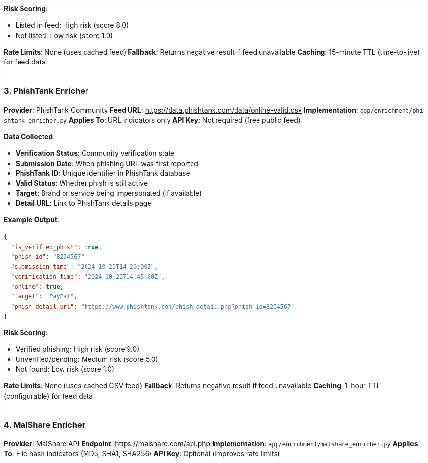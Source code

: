 **Risk Scoring**:
- Listed in feed: High risk (score 8.0)
- Not listed: Low risk (score 1.0)

**Rate Limits**: None (uses cached feed)
**Fallback**: Returns negative result if feed unavailable
**Caching**: 15-minute TTL (time-to-live) for feed data

---

### 3. PhishTank Enricher

**Provider**: PhishTank Community
**Feed URL**: https://data.phishtank.com/data/online-valid.csv
**Implementation**: `app/enrichment/phishtank_enricher.py`
**Applies To**: URL indicators only
**API Key**: Not required (free public feed)

**Data Collected**:
- **Verification Status**: Community verification state
- **Submission Date**: When phishing URL was first reported
- **PhishTank ID**: Unique identifier in PhishTank database
- **Valid Status**: Whether phish is still active
- **Target**: Brand or service being impersonated (if available)
- **Detail URL**: Link to PhishTank details page

**Example Output**:
```json
{
  "is_verified_phish": true,
  "phish_id": "8234567",
  "submission_time": "2024-10-23T14:20:00Z",
  "verification_time": "2024-10-23T14:45:00Z",
  "online": true,
  "target": "PayPal",
  "phish_detail_url": "https://www.phishtank.com/phish_detail.php?phish_id=8234567"
}
```

**Risk Scoring**:
- Verified phishing: High risk (score 9.0)
- Unverified/pending: Medium risk (score 5.0)
- Not found: Low risk (score 1.0)

**Rate Limits**: None (uses cached CSV feed)
**Fallback**: Returns negative result if feed unavailable
**Caching**: 1-hour TTL (configurable) for feed data

---

### 4. MalShare Enricher

**Provider**: MalShare API
**Endpoint**: https://malshare.com/api.php
**Implementation**: `app/enrichment/malshare_enricher.py`
**Applies To**: File hash indicators (MD5, SHA1, SHA256)
**API Key**: Optional (improves rate limits)
